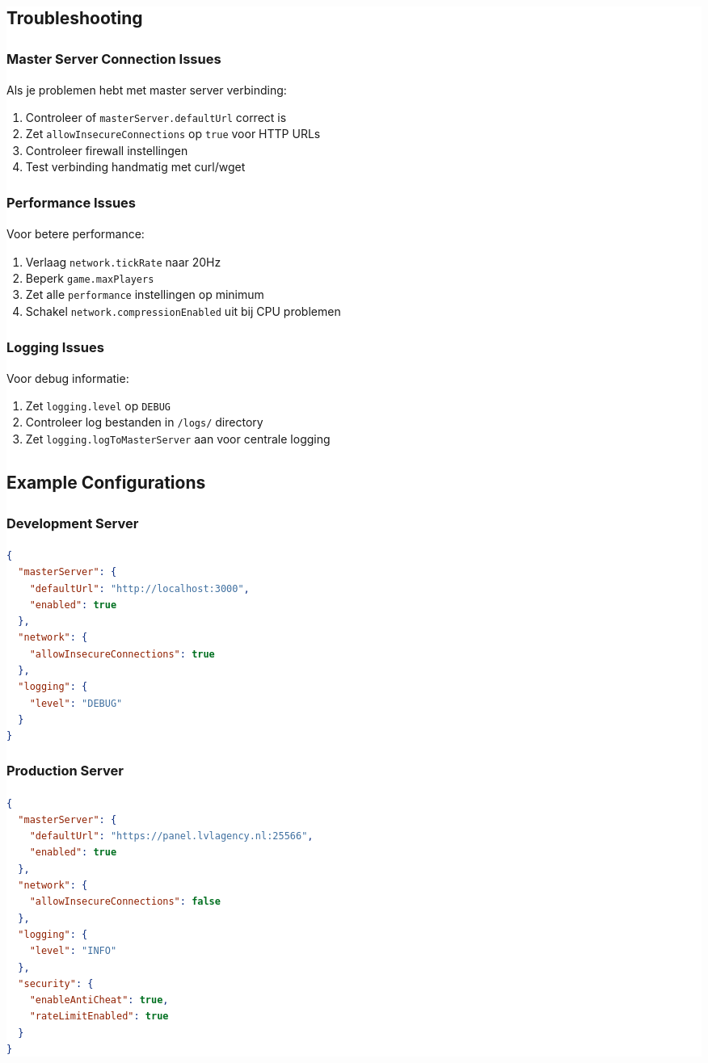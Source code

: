 ## Troubleshooting

### Master Server Connection Issues

Als je problemen hebt met master server verbinding:

1. Controleer of `masterServer.defaultUrl` correct is
2. Zet `allowInsecureConnections` op `true` voor HTTP URLs
3. Controleer firewall instellingen
4. Test verbinding handmatig met curl/wget

### Performance Issues

Voor betere performance:

1. Verlaag `network.tickRate` naar 20Hz
2. Beperk `game.maxPlayers`
3. Zet alle `performance` instellingen op minimum
4. Schakel `network.compressionEnabled` uit bij CPU problemen

### Logging Issues

Voor debug informatie:

1. Zet `logging.level` op `DEBUG`
2. Controleer log bestanden in `/logs/` directory
3. Zet `logging.logToMasterServer` aan voor centrale logging

## Example Configurations

### Development Server
```json
{
  "masterServer": {
    "defaultUrl": "http://localhost:3000",
    "enabled": true
  },
  "network": {
    "allowInsecureConnections": true
  },
  "logging": {
    "level": "DEBUG"
  }
}
```

### Production Server
```json
{
  "masterServer": {
    "defaultUrl": "https://panel.lvlagency.nl:25566",
    "enabled": true
  },
  "network": {
    "allowInsecureConnections": false
  },
  "logging": {
    "level": "INFO"
  },
  "security": {
    "enableAntiCheat": true,
    "rateLimitEnabled": true
  }
}
```
